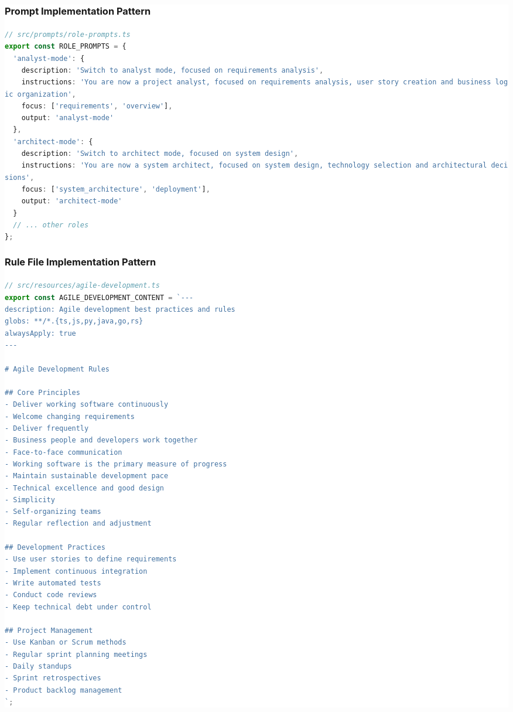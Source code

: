 ### Prompt Implementation Pattern

```typescript
// src/prompts/role-prompts.ts
export const ROLE_PROMPTS = {
  'analyst-mode': {
    description: 'Switch to analyst mode, focused on requirements analysis',
    instructions: 'You are now a project analyst, focused on requirements analysis, user story creation and business logic organization',
    focus: ['requirements', 'overview'],
    output: 'analyst-mode'
  },
  'architect-mode': {
    description: 'Switch to architect mode, focused on system design',
    instructions: 'You are now a system architect, focused on system design, technology selection and architectural decisions',
    focus: ['system_architecture', 'deployment'],
    output: 'architect-mode'
  }
  // ... other roles
};
```

### Rule File Implementation Pattern

```typescript
// src/resources/agile-development.ts
export const AGILE_DEVELOPMENT_CONTENT = `---
description: Agile development best practices and rules
globs: **/*.{ts,js,py,java,go,rs}
alwaysApply: true
---

# Agile Development Rules

## Core Principles
- Deliver working software continuously
- Welcome changing requirements
- Deliver frequently
- Business people and developers work together
- Face-to-face communication
- Working software is the primary measure of progress
- Maintain sustainable development pace
- Technical excellence and good design
- Simplicity
- Self-organizing teams
- Regular reflection and adjustment

## Development Practices
- Use user stories to define requirements
- Implement continuous integration
- Write automated tests
- Conduct code reviews
- Keep technical debt under control

## Project Management
- Use Kanban or Scrum methods
- Regular sprint planning meetings
- Daily standups
- Sprint retrospectives
- Product backlog management
`;
```
